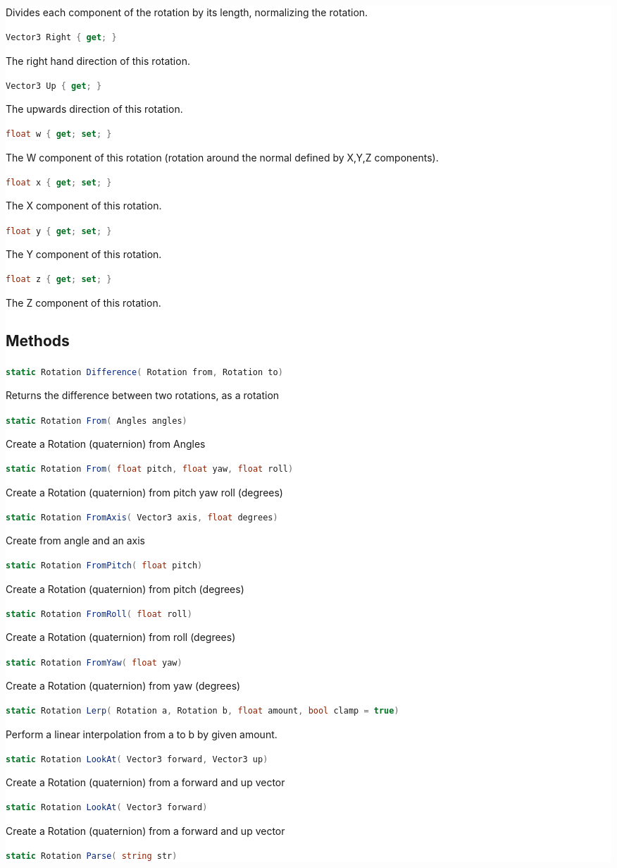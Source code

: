 Divides each component of the rotation by its length, normalizing the rotation.
```c#
Vector3 Right { get; } 
```
The right hand direction of this rotation.
```c#
Vector3 Up { get; } 
```
The upwards direction of this rotation.
```c#
float w { get; set; } 
```
The W component of this rotation (rotation around the normal defined by X,Y,Z components).
```c#
float x { get; set; } 
```
The X component of this rotation.
```c#
float y { get; set; } 
```
The Y component of this rotation.
```c#
float z { get; set; } 
```
The Z component of this rotation.
## Methods

```c#
static Rotation Difference( Rotation from, Rotation to) 
```
Returns the difference between two rotations, as a rotation
```c#
static Rotation From( Angles angles) 
```
Create a Rotation (quaternion) from Angles
```c#
static Rotation From( float pitch, float yaw, float roll) 
```
Create a Rotation (quaternion) from pitch yaw roll (degrees)
```c#
static Rotation FromAxis( Vector3 axis, float degrees) 
```
Create from angle and an axis
```c#
static Rotation FromPitch( float pitch) 
```
Create a Rotation (quaternion) from pitch (degrees)
```c#
static Rotation FromRoll( float roll) 
```
Create a Rotation (quaternion) from roll (degrees)
```c#
static Rotation FromYaw( float yaw) 
```
Create a Rotation (quaternion) from yaw (degrees)
```c#
static Rotation Lerp( Rotation a, Rotation b, float amount, bool clamp = true) 
```
Perform a linear interpolation from a to b by given amount.
```c#
static Rotation LookAt( Vector3 forward, Vector3 up) 
```
Create a Rotation (quaternion) from a forward and up vector
```c#
static Rotation LookAt( Vector3 forward) 
```
Create a Rotation (quaternion) from a forward and up vector
```c#
static Rotation Parse( string str) 
```